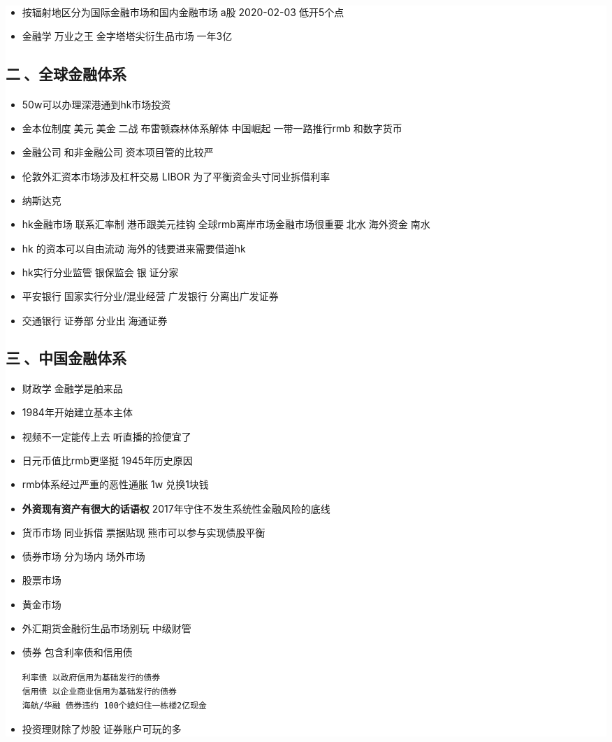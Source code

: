   * 按辐射地区分为国际金融市场和国内金融市场 a股 2020-02-03 低开5个点

* 金融学 万业之王 金字塔塔尖衍生品市场 一年3亿 



## 二 、全球金融体系

* 50w可以办理深港通到hk市场投资

* 金本位制度 美元 美金  二战 布雷顿森林体系解体 中国崛起 一带一路推行rmb 和数字货币

* 金融公司 和非金融公司 资本项目管的比较严

* 伦敦外汇资本市场涉及杠杆交易 LIBOR 为了平衡资金头寸同业拆借利率

* 纳斯达克

* hk金融市场 联系汇率制 港币跟美元挂钩 全球rmb离岸市场金融市场很重要 北水 海外资金  南水

* hk 的资本可以自由流动 海外的钱要进来需要借道hk

* hk实行分业监管 银保监会 银 证分家

* 平安银行 国家实行分业/混业经营  广发银行  分离出广发证券

* 交通银行 证券部 分业出 海通证券 

  

## 三 、中国金融体系

* 财政学 金融学是舶来品  

* 1984年开始建立基本主体

* 视频不一定能传上去 听直播的捡便宜了

* 日元币值比rmb更坚挺 1945年历史原因

* rmb体系经过严重的恶性通胀 1w 兑换1块钱

* **外资现有资产有很大的话语权** 2017年守住不发生系统性金融风险的底线

* 货币市场 同业拆借 票据贴现 熊市可以参与实现债股平衡

* 债券市场 分为场内 场外市场

* 股票市场

* 黄金市场

* 外汇期货金融衍生品市场别玩 中级财管

* 债券 包含利率债和信用债

  ```
  利率债 以政府信用为基础发行的债券
  信用债 以企业商业信用为基础发行的债券
  海航/华融 债券违约 100个媳妇住一栋楼2亿现金
  ```

* 投资理财除了炒股 证券账户可玩的多
